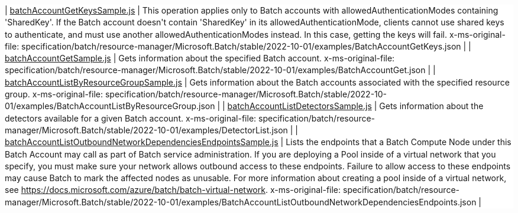| [batchAccountGetKeysSample.js][batchaccountgetkeyssample]                                                                   | This operation applies only to Batch accounts with allowedAuthenticationModes containing 'SharedKey'. If the Batch account doesn't contain 'SharedKey' in its allowedAuthenticationMode, clients cannot use shared keys to authenticate, and must use another allowedAuthenticationModes instead. In this case, getting the keys will fail. x-ms-original-file: specification/batch/resource-manager/Microsoft.Batch/stable/2022-10-01/examples/BatchAccountGetKeys.json                                                                                                                                                                                                                                                                                                                                                                                                                                   |
| [batchAccountGetSample.js][batchaccountgetsample]                                                                           | Gets information about the specified Batch account. x-ms-original-file: specification/batch/resource-manager/Microsoft.Batch/stable/2022-10-01/examples/BatchAccountGet.json                                                                                                                                                                                                                                                                                                                                                                                                                                                                                                                                                                                                                                                                                                                               |
| [batchAccountListByResourceGroupSample.js][batchaccountlistbyresourcegroupsample]                                           | Gets information about the Batch accounts associated with the specified resource group. x-ms-original-file: specification/batch/resource-manager/Microsoft.Batch/stable/2022-10-01/examples/BatchAccountListByResourceGroup.json                                                                                                                                                                                                                                                                                                                                                                                                                                                                                                                                                                                                                                                                           |
| [batchAccountListDetectorsSample.js][batchaccountlistdetectorssample]                                                       | Gets information about the detectors available for a given Batch account. x-ms-original-file: specification/batch/resource-manager/Microsoft.Batch/stable/2022-10-01/examples/DetectorList.json                                                                                                                                                                                                                                                                                                                                                                                                                                                                                                                                                                                                                                                                                                            |
| [batchAccountListOutboundNetworkDependenciesEndpointsSample.js][batchaccountlistoutboundnetworkdependenciesendpointssample] | Lists the endpoints that a Batch Compute Node under this Batch Account may call as part of Batch service administration. If you are deploying a Pool inside of a virtual network that you specify, you must make sure your network allows outbound access to these endpoints. Failure to allow access to these endpoints may cause Batch to mark the affected nodes as unusable. For more information about creating a pool inside of a virtual network, see https://docs.microsoft.com/azure/batch/batch-virtual-network. x-ms-original-file: specification/batch/resource-manager/Microsoft.Batch/stable/2022-10-01/examples/BatchAccountListOutboundNetworkDependenciesEndpoints.json                                                                                                                                                                                                             |

[applicationcreatesample]: https://github.com/Azure/azure-sdk-for-js/blob/main/sdk/batch/arm-batch/samples/v8/javascript/applicationCreateSample.js
[applicationdeletesample]: https://github.com/Azure/azure-sdk-for-js/blob/main/sdk/batch/arm-batch/samples/v8/javascript/applicationDeleteSample.js
[applicationgetsample]: https://github.com/Azure/azure-sdk-for-js/blob/main/sdk/batch/arm-batch/samples/v8/javascript/applicationGetSample.js
[applicationlistsample]: https://github.com/Azure/azure-sdk-for-js/blob/main/sdk/batch/arm-batch/samples/v8/javascript/applicationListSample.js
[applicationpackageactivatesample]: https://github.com/Azure/azure-sdk-for-js/blob/main/sdk/batch/arm-batch/samples/v8/javascript/applicationPackageActivateSample.js
[applicationpackagecreatesample]: https://github.com/Azure/azure-sdk-for-js/blob/main/sdk/batch/arm-batch/samples/v8/javascript/applicationPackageCreateSample.js
[applicationpackagedeletesample]: https://github.com/Azure/azure-sdk-for-js/blob/main/sdk/batch/arm-batch/samples/v8/javascript/applicationPackageDeleteSample.js
[applicationpackagegetsample]: https://github.com/Azure/azure-sdk-for-js/blob/main/sdk/batch/arm-batch/samples/v8/javascript/applicationPackageGetSample.js
[applicationpackagelistsample]: https://github.com/Azure/azure-sdk-for-js/blob/main/sdk/batch/arm-batch/samples/v8/javascript/applicationPackageListSample.js
[applicationupdatesample]: https://github.com/Azure/azure-sdk-for-js/blob/main/sdk/batch/arm-batch/samples/v8/javascript/applicationUpdateSample.js
[batchaccountcreatesample]: https://github.com/Azure/azure-sdk-for-js/blob/main/sdk/batch/arm-batch/samples/v8/javascript/batchAccountCreateSample.js
[batchaccountdeletesample]: https://github.com/Azure/azure-sdk-for-js/blob/main/sdk/batch/arm-batch/samples/v8/javascript/batchAccountDeleteSample.js
[batchaccountgetdetectorsample]: https://github.com/Azure/azure-sdk-for-js/blob/main/sdk/batch/arm-batch/samples/v8/javascript/batchAccountGetDetectorSample.js
[batchaccountgetkeyssample]: https://github.com/Azure/azure-sdk-for-js/blob/main/sdk/batch/arm-batch/samples/v8/javascript/batchAccountGetKeysSample.js
[batchaccountgetsample]: https://github.com/Azure/azure-sdk-for-js/blob/main/sdk/batch/arm-batch/samples/v8/javascript/batchAccountGetSample.js
[batchaccountlistbyresourcegroupsample]: https://github.com/Azure/azure-sdk-for-js/blob/main/sdk/batch/arm-batch/samples/v8/javascript/batchAccountListByResourceGroupSample.js
[batchaccountlistdetectorssample]: https://github.com/Azure/azure-sdk-for-js/blob/main/sdk/batch/arm-batch/samples/v8/javascript/batchAccountListDetectorsSample.js
[batchaccountlistoutboundnetworkdependenciesendpointssample]: https://github.com/Azure/azure-sdk-for-js/blob/main/sdk/batch/arm-batch/samples/v8/javascript/batchAccountListOutboundNetworkDependenciesEndpointsSample.js
[batchaccountlistsample]: https://github.com/Azure/azure-sdk-for-js/blob/main/sdk/batch/arm-batch/samples/v8/javascript/batchAccountListSample.js
[batchaccountregeneratekeysample]: https://github.com/Azure/azure-sdk-for-js/blob/main/sdk/batch/arm-batch/samples/v8/javascript/batchAccountRegenerateKeySample.js
[batchaccountsynchronizeautostoragekeyssample]: https://github.com/Azure/azure-sdk-for-js/blob/main/sdk/batch/arm-batch/samples/v8/javascript/batchAccountSynchronizeAutoStorageKeysSample.js
[batchaccountupdatesample]: https://github.com/Azure/azure-sdk-for-js/blob/main/sdk/batch/arm-batch/samples/v8/javascript/batchAccountUpdateSample.js
[certificatecanceldeletionsample]: https://github.com/Azure/azure-sdk-for-js/blob/main/sdk/batch/arm-batch/samples/v8/javascript/certificateCancelDeletionSample.js
[certificatecreatesample]: https://github.com/Azure/azure-sdk-for-js/blob/main/sdk/batch/arm-batch/samples/v8/javascript/certificateCreateSample.js
[certificatedeletesample]: https://github.com/Azure/azure-sdk-for-js/blob/main/sdk/batch/arm-batch/samples/v8/javascript/certificateDeleteSample.js
[certificategetsample]: https://github.com/Azure/azure-sdk-for-js/blob/main/sdk/batch/arm-batch/samples/v8/javascript/certificateGetSample.js
[certificatelistbybatchaccountsample]: https://github.com/Azure/azure-sdk-for-js/blob/main/sdk/batch/arm-batch/samples/v8/javascript/certificateListByBatchAccountSample.js
[certificateupdatesample]: https://github.com/Azure/azure-sdk-for-js/blob/main/sdk/batch/arm-batch/samples/v8/javascript/certificateUpdateSample.js
[locationchecknameavailabilitysample]: https://github.com/Azure/azure-sdk-for-js/blob/main/sdk/batch/arm-batch/samples/v8/javascript/locationCheckNameAvailabilitySample.js
[locationgetquotassample]: https://github.com/Azure/azure-sdk-for-js/blob/main/sdk/batch/arm-batch/samples/v8/javascript/locationGetQuotasSample.js
[locationlistsupportedcloudserviceskussample]: https://github.com/Azure/azure-sdk-for-js/blob/main/sdk/batch/arm-batch/samples/v8/javascript/locationListSupportedCloudServiceSkusSample.js
[locationlistsupportedvirtualmachineskussample]: https://github.com/Azure/azure-sdk-for-js/blob/main/sdk/batch/arm-batch/samples/v8/javascript/locationListSupportedVirtualMachineSkusSample.js
[operationslistsample]: https://github.com/Azure/azure-sdk-for-js/blob/main/sdk/batch/arm-batch/samples/v8/javascript/operationsListSample.js
[poolcreatesample]: https://github.com/Azure/azure-sdk-for-js/blob/main/sdk/batch/arm-batch/samples/v8/javascript/poolCreateSample.js
[pooldeletesample]: https://github.com/Azure/azure-sdk-for-js/blob/main/sdk/batch/arm-batch/samples/v8/javascript/poolDeleteSample.js
[pooldisableautoscalesample]: https://github.com/Azure/azure-sdk-for-js/blob/main/sdk/batch/arm-batch/samples/v8/javascript/poolDisableAutoScaleSample.js
[poolgetsample]: https://github.com/Azure/azure-sdk-for-js/blob/main/sdk/batch/arm-batch/samples/v8/javascript/poolGetSample.js
[poollistbybatchaccountsample]: https://github.com/Azure/azure-sdk-for-js/blob/main/sdk/batch/arm-batch/samples/v8/javascript/poolListByBatchAccountSample.js
[poolstopresizesample]: https://github.com/Azure/azure-sdk-for-js/blob/main/sdk/batch/arm-batch/samples/v8/javascript/poolStopResizeSample.js
[poolupdatesample]: https://github.com/Azure/azure-sdk-for-js/blob/main/sdk/batch/arm-batch/samples/v8/javascript/poolUpdateSample.js
[privateendpointconnectiondeletesample]: https://github.com/Azure/azure-sdk-for-js/blob/main/sdk/batch/arm-batch/samples/v8/javascript/privateEndpointConnectionDeleteSample.js
[privateendpointconnectiongetsample]: https://github.com/Azure/azure-sdk-for-js/blob/main/sdk/batch/arm-batch/samples/v8/javascript/privateEndpointConnectionGetSample.js
[privateendpointconnectionlistbybatchaccountsample]: https://github.com/Azure/azure-sdk-for-js/blob/main/sdk/batch/arm-batch/samples/v8/javascript/privateEndpointConnectionListByBatchAccountSample.js
[privateendpointconnectionupdatesample]: https://github.com/Azure/azure-sdk-for-js/blob/main/sdk/batch/arm-batch/samples/v8/javascript/privateEndpointConnectionUpdateSample.js
[privatelinkresourcegetsample]: https://github.com/Azure/azure-sdk-for-js/blob/main/sdk/batch/arm-batch/samples/v8/javascript/privateLinkResourceGetSample.js
[privatelinkresourcelistbybatchaccountsample]: https://github.com/Azure/azure-sdk-for-js/blob/main/sdk/batch/arm-batch/samples/v8/javascript/privateLinkResourceListByBatchAccountSample.js
[apiref]: https://docs.microsoft.com/javascript/api/@azure/arm-batch?view=azure-node-preview
[freesub]: https://azure.microsoft.com/free/
[package]: https://github.com/Azure/azure-sdk-for-js/tree/main/sdk/batch/arm-batch/README.md